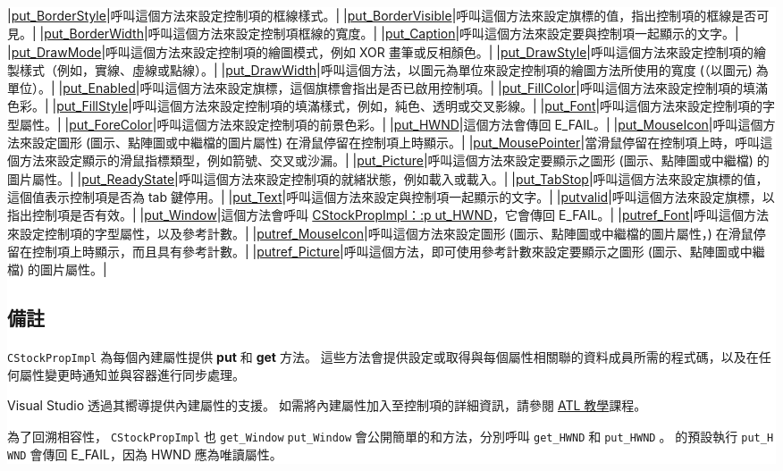 |[put_BorderStyle](#put_borderstyle)|呼叫這個方法來設定控制項的框線樣式。|
|[put_BorderVisible](#put_bordervisible)|呼叫這個方法來設定旗標的值，指出控制項的框線是否可見。|
|[put_BorderWidth](#put_borderwidth)|呼叫這個方法來設定控制項框線的寬度。|
|[put_Caption](#put_caption)|呼叫這個方法來設定要與控制項一起顯示的文字。|
|[put_DrawMode](#put_drawmode)|呼叫這個方法來設定控制項的繪圖模式，例如 XOR 畫筆或反相顏色。|
|[put_DrawStyle](#put_drawstyle)|呼叫這個方法來設定控制項的繪製樣式（例如，實線、虛線或點線）。|
|[put_DrawWidth](#put_drawwidth)|呼叫這個方法，以圖元為單位來設定控制項的繪圖方法所使用的寬度 (（以圖元) 為單位）。|
|[put_Enabled](#put_enabled)|呼叫這個方法來設定旗標，這個旗標會指出是否已啟用控制項。|
|[put_FillColor](#put_fillcolor)|呼叫這個方法來設定控制項的填滿色彩。|
|[put_FillStyle](#put_fillstyle)|呼叫這個方法來設定控制項的填滿樣式，例如，純色、透明或交叉影線。|
|[put_Font](#put_font)|呼叫這個方法來設定控制項的字型屬性。|
|[put_ForeColor](#put_forecolor)|呼叫這個方法來設定控制項的前景色彩。|
|[put_HWND](#put_hwnd)|這個方法會傳回 E_FAIL。|
|[put_MouseIcon](#put_mouseicon)|呼叫這個方法來設定圖形 (圖示、點陣圖或中繼檔的圖片屬性) 在滑鼠停留在控制項上時顯示。|
|[put_MousePointer](#put_mousepointer)|當滑鼠停留在控制項上時，呼叫這個方法來設定顯示的滑鼠指標類型，例如箭號、交叉或沙漏。|
|[put_Picture](#put_picture)|呼叫這個方法來設定要顯示之圖形 (圖示、點陣圖或中繼檔) 的圖片屬性。|
|[put_ReadyState](#put_readystate)|呼叫這個方法來設定控制項的就緒狀態，例如載入或載入。|
|[put_TabStop](#put_tabstop)|呼叫這個方法來設定旗標的值，這個值表示控制項是否為 tab 鍵停用。|
|[put_Text](#put_text)|呼叫這個方法來設定與控制項一起顯示的文字。|
|[putvalid](#put_valid)|呼叫這個方法來設定旗標，以指出控制項是否有效。|
|[put_Window](#put_window)|這個方法會呼叫 [CStockPropImpl：:p ut_HWND](#put_hwnd)，它會傳回 E_FAIL。|
|[putref_Font](#putref_font)|呼叫這個方法來設定控制項的字型屬性，以及參考計數。|
|[putref_MouseIcon](#putref_mouseicon)|呼叫這個方法來設定圖形 (圖示、點陣圖或中繼檔的圖片屬性，) 在滑鼠停留在控制項上時顯示，而且具有參考計數。|
|[putref_Picture](#putref_picture)|呼叫這個方法，即可使用參考計數來設定要顯示之圖形 (圖示、點陣圖或中繼檔) 的圖片屬性。|

## <a name="remarks"></a>備註

`CStockPropImpl` 為每個內建屬性提供 **put** 和 **get** 方法。 這些方法會提供設定或取得與每個屬性相關聯的資料成員所需的程式碼，以及在任何屬性變更時通知並與容器進行同步處理。

Visual Studio 透過其嚮導提供內建屬性的支援。 如需將內建屬性加入至控制項的詳細資訊，請參閱 [ATL 教學](../../atl/active-template-library-atl-tutorial.md)課程。

為了回溯相容性， `CStockPropImpl` 也 `get_Window` `put_Window` 會公開簡單的和方法，分別呼叫 `get_HWND` 和 `put_HWND` 。 的預設執行 `put_HWND` 會傳回 E_FAIL，因為 HWND 應為唯讀屬性。
